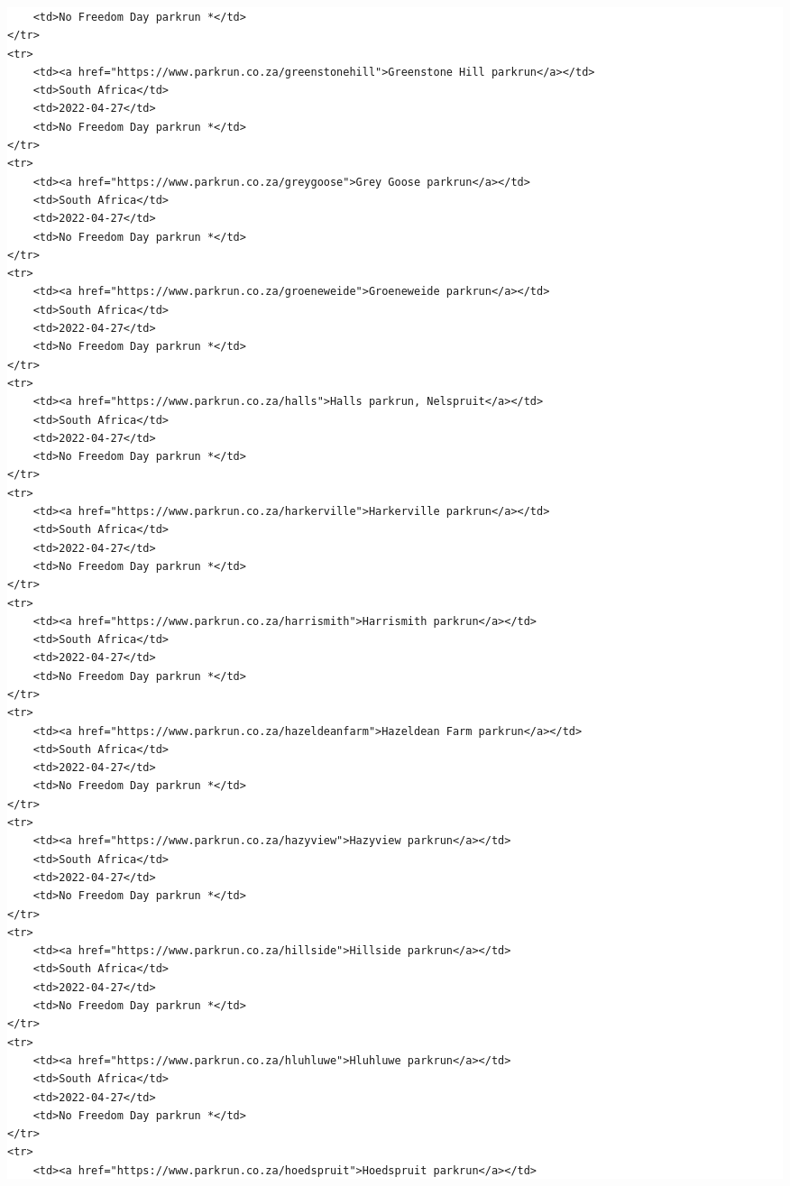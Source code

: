         <td>No Freedom Day parkrun *</td>
    </tr>
    <tr>
        <td><a href="https://www.parkrun.co.za/greenstonehill">Greenstone Hill parkrun</a></td>
        <td>South Africa</td>
        <td>2022-04-27</td>
        <td>No Freedom Day parkrun *</td>
    </tr>
    <tr>
        <td><a href="https://www.parkrun.co.za/greygoose">Grey Goose parkrun</a></td>
        <td>South Africa</td>
        <td>2022-04-27</td>
        <td>No Freedom Day parkrun *</td>
    </tr>
    <tr>
        <td><a href="https://www.parkrun.co.za/groeneweide">Groeneweide parkrun</a></td>
        <td>South Africa</td>
        <td>2022-04-27</td>
        <td>No Freedom Day parkrun *</td>
    </tr>
    <tr>
        <td><a href="https://www.parkrun.co.za/halls">Halls parkrun, Nelspruit</a></td>
        <td>South Africa</td>
        <td>2022-04-27</td>
        <td>No Freedom Day parkrun *</td>
    </tr>
    <tr>
        <td><a href="https://www.parkrun.co.za/harkerville">Harkerville parkrun</a></td>
        <td>South Africa</td>
        <td>2022-04-27</td>
        <td>No Freedom Day parkrun *</td>
    </tr>
    <tr>
        <td><a href="https://www.parkrun.co.za/harrismith">Harrismith parkrun</a></td>
        <td>South Africa</td>
        <td>2022-04-27</td>
        <td>No Freedom Day parkrun *</td>
    </tr>
    <tr>
        <td><a href="https://www.parkrun.co.za/hazeldeanfarm">Hazeldean Farm parkrun</a></td>
        <td>South Africa</td>
        <td>2022-04-27</td>
        <td>No Freedom Day parkrun *</td>
    </tr>
    <tr>
        <td><a href="https://www.parkrun.co.za/hazyview">Hazyview parkrun</a></td>
        <td>South Africa</td>
        <td>2022-04-27</td>
        <td>No Freedom Day parkrun *</td>
    </tr>
    <tr>
        <td><a href="https://www.parkrun.co.za/hillside">Hillside parkrun</a></td>
        <td>South Africa</td>
        <td>2022-04-27</td>
        <td>No Freedom Day parkrun *</td>
    </tr>
    <tr>
        <td><a href="https://www.parkrun.co.za/hluhluwe">Hluhluwe parkrun</a></td>
        <td>South Africa</td>
        <td>2022-04-27</td>
        <td>No Freedom Day parkrun *</td>
    </tr>
    <tr>
        <td><a href="https://www.parkrun.co.za/hoedspruit">Hoedspruit parkrun</a></td>